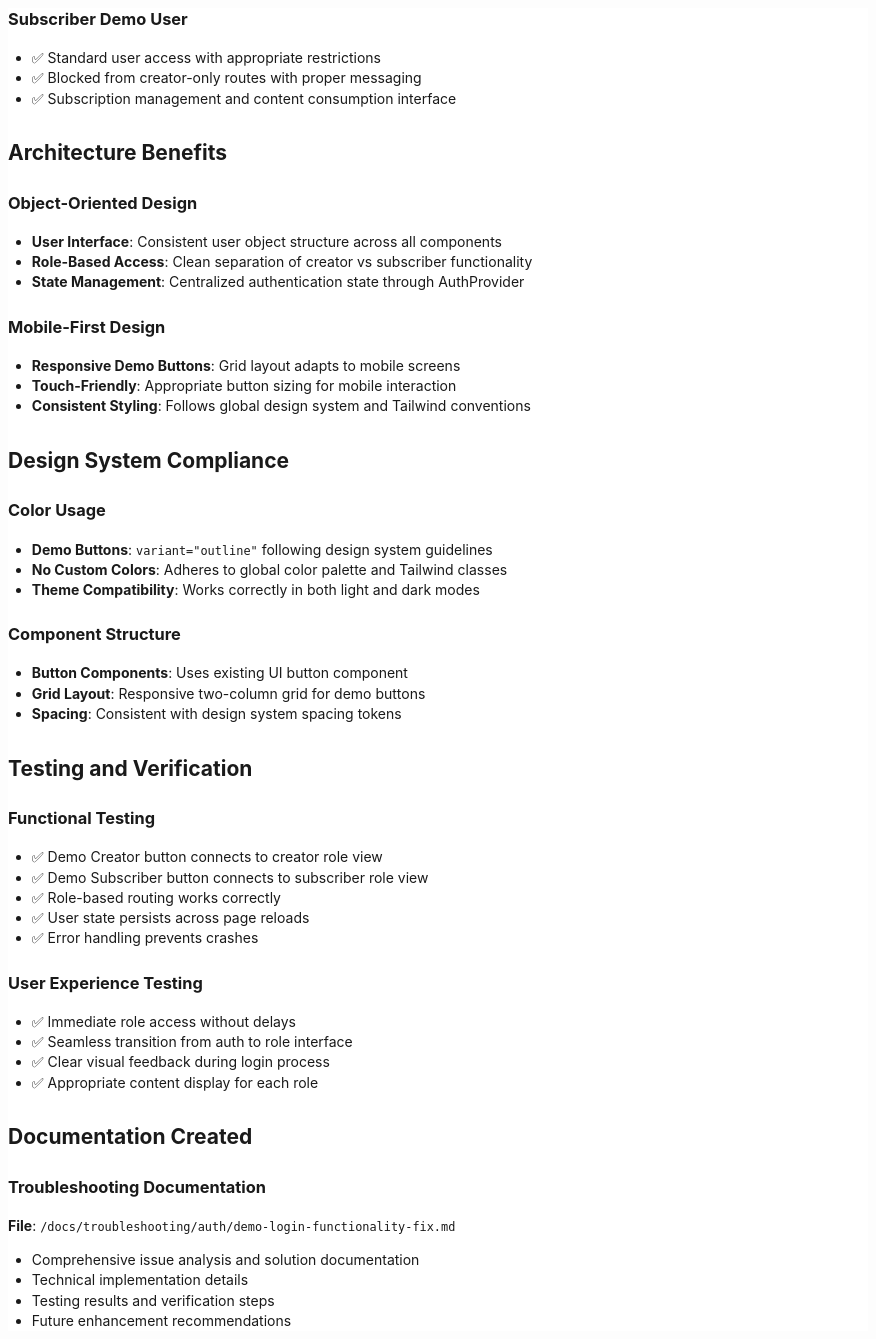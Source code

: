 ### Subscriber Demo User
- ✅ Standard user access with appropriate restrictions
- ✅ Blocked from creator-only routes with proper messaging
- ✅ Subscription management and content consumption interface

## Architecture Benefits

### Object-Oriented Design
- **User Interface**: Consistent user object structure across all components
- **Role-Based Access**: Clean separation of creator vs subscriber functionality
- **State Management**: Centralized authentication state through AuthProvider

### Mobile-First Design
- **Responsive Demo Buttons**: Grid layout adapts to mobile screens
- **Touch-Friendly**: Appropriate button sizing for mobile interaction
- **Consistent Styling**: Follows global design system and Tailwind conventions

## Design System Compliance

### Color Usage
- **Demo Buttons**: `variant="outline"` following design system guidelines
- **No Custom Colors**: Adheres to global color palette and Tailwind classes
- **Theme Compatibility**: Works correctly in both light and dark modes

### Component Structure
- **Button Components**: Uses existing UI button component
- **Grid Layout**: Responsive two-column grid for demo buttons
- **Spacing**: Consistent with design system spacing tokens

## Testing and Verification

### Functional Testing
- ✅ Demo Creator button connects to creator role view
- ✅ Demo Subscriber button connects to subscriber role view
- ✅ Role-based routing works correctly
- ✅ User state persists across page reloads
- ✅ Error handling prevents crashes

### User Experience Testing
- ✅ Immediate role access without delays
- ✅ Seamless transition from auth to role interface
- ✅ Clear visual feedback during login process
- ✅ Appropriate content display for each role

## Documentation Created

### Troubleshooting Documentation
**File**: `/docs/troubleshooting/auth/demo-login-functionality-fix.md`
- Comprehensive issue analysis and solution documentation
- Technical implementation details
- Testing results and verification steps
- Future enhancement recommendations
